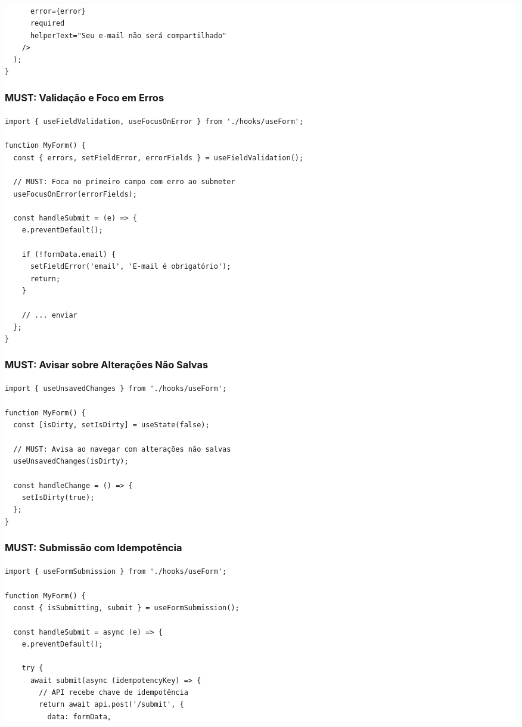 ```tsx
      error={error}
      required
      helperText="Seu e-mail não será compartilhado"
    />
  );
}
```

### MUST: Validação e Foco em Erros

```tsx
import { useFieldValidation, useFocusOnError } from './hooks/useForm';

function MyForm() {
  const { errors, setFieldError, errorFields } = useFieldValidation();
  
  // MUST: Foca no primeiro campo com erro ao submeter
  useFocusOnError(errorFields);
  
  const handleSubmit = (e) => {
    e.preventDefault();
    
    if (!formData.email) {
      setFieldError('email', 'E-mail é obrigatório');
      return;
    }
    
    // ... enviar
  };
}
```

### MUST: Avisar sobre Alterações Não Salvas

```tsx
import { useUnsavedChanges } from './hooks/useForm';

function MyForm() {
  const [isDirty, setIsDirty] = useState(false);
  
  // MUST: Avisa ao navegar com alterações não salvas
  useUnsavedChanges(isDirty);
  
  const handleChange = () => {
    setIsDirty(true);
  };
}
```

### MUST: Submissão com Idempotência

```tsx
import { useFormSubmission } from './hooks/useForm';

function MyForm() {
  const { isSubmitting, submit } = useFormSubmission();
  
  const handleSubmit = async (e) => {
    e.preventDefault();
    
    try {
      await submit(async (idempotencyKey) => {
        // API recebe chave de idempotência
        return await api.post('/submit', {
          data: formData,
```